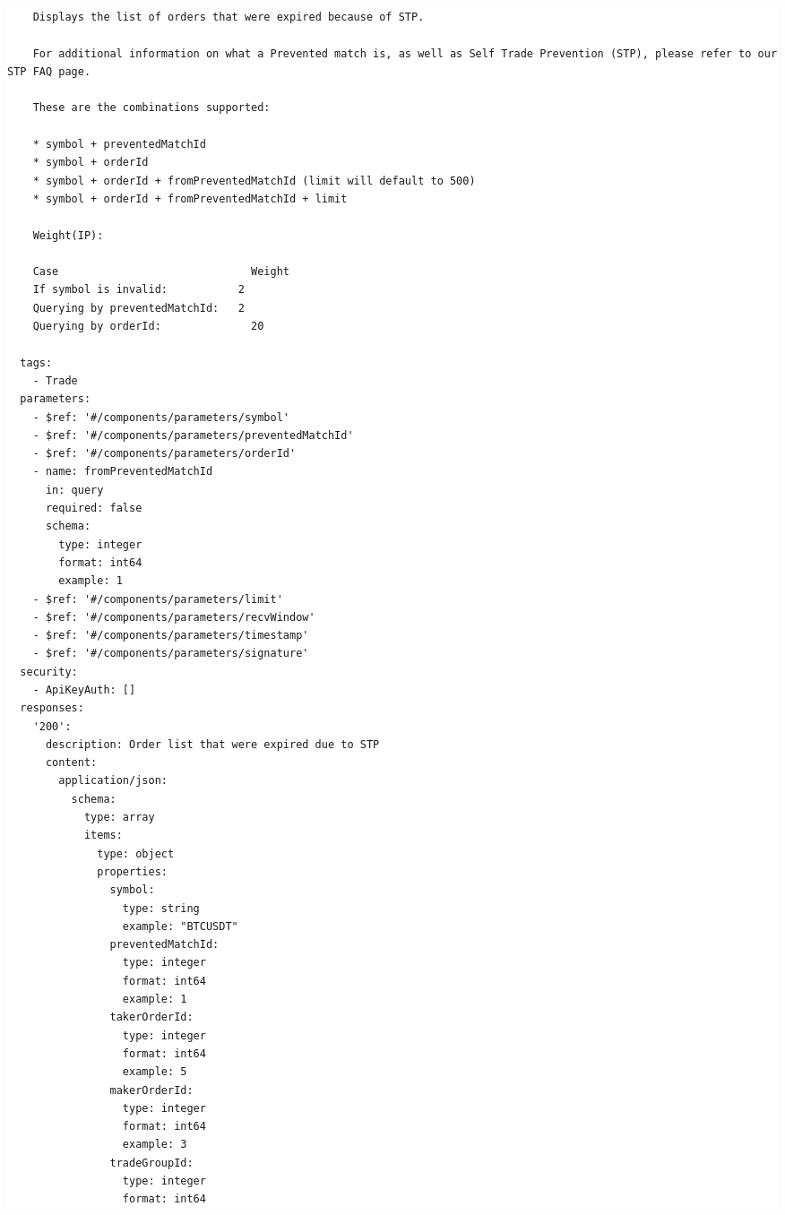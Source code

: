        Displays the list of orders that were expired because of STP.

        For additional information on what a Prevented match is, as well as Self Trade Prevention (STP), please refer to our STP FAQ page.

        These are the combinations supported:

        * symbol + preventedMatchId
        * symbol + orderId
        * symbol + orderId + fromPreventedMatchId (limit will default to 500)
        * symbol + orderId + fromPreventedMatchId + limit

        Weight(IP):

        Case 	                          Weight
        If symbol is invalid: 	        2
        Querying by preventedMatchId: 	2
        Querying by orderId: 	          20

      tags:
        - Trade
      parameters:
        - $ref: '#/components/parameters/symbol'
        - $ref: '#/components/parameters/preventedMatchId'
        - $ref: '#/components/parameters/orderId'
        - name: fromPreventedMatchId
          in: query
          required: false
          schema:
            type: integer
            format: int64
            example: 1
        - $ref: '#/components/parameters/limit'
        - $ref: '#/components/parameters/recvWindow'
        - $ref: '#/components/parameters/timestamp'
        - $ref: '#/components/parameters/signature'
      security:
        - ApiKeyAuth: []
      responses:
        '200':
          description: Order list that were expired due to STP
          content:
            application/json:
              schema:
                type: array
                items:
                  type: object
                  properties:
                    symbol:
                      type: string
                      example: "BTCUSDT"
                    preventedMatchId:
                      type: integer
                      format: int64
                      example: 1
                    takerOrderId:
                      type: integer
                      format: int64
                      example: 5
                    makerOrderId:
                      type: integer
                      format: int64
                      example: 3
                    tradeGroupId:
                      type: integer
                      format: int64